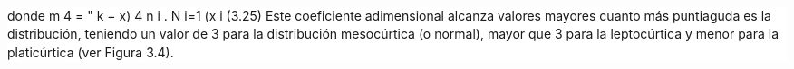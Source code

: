 donde
m 4 =
" k
− x) 4 n i
.
N
i=1 (x i
(3.25)
Este coeficiente adimensional alcanza valores mayores cuanto más puntiaguda es la distribución, teniendo
un valor de 3 para la distribución mesocúrtica (o normal), mayor que 3 para la leptocúrtica y menor para la
platicúrtica (ver Figura 3.4).